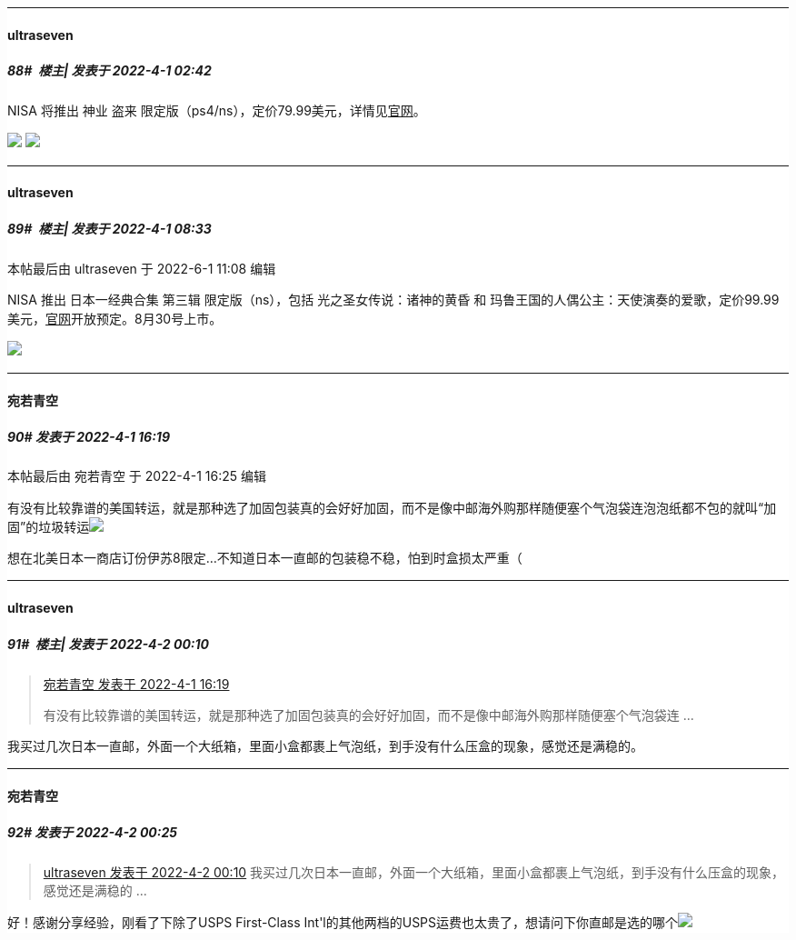 *****

####  ultraseven  
##### 88#         楼主| 发表于 2022-4-1 02:42

NISA 将推出 神业 盗来 限定版（ps4/ns），定价79.99美元，详情见[官网](https://store.nisamerica.com/preorders/kamiwaza-way-of-the-thief-limited-edition-nintendo-switch)。

<img src="https://store.nisamerica.com/media/wysiwyg/wysiwyg/Kamiwaza-LEGlamshot_NSW-ESRB.jpg" referrerpolicy="no-referrer">

<img src="https://store.nisamerica.com/media/wysiwyg/wysiwyg/Kamiwaza-LEGlamshot_PS4-ESRB.jpg" referrerpolicy="no-referrer">

*****

####  ultraseven  
##### 89#         楼主| 发表于 2022-4-1 08:33

 本帖最后由 ultraseven 于 2022-6-1 11:08 编辑 

NISA 推出 日本一经典合集 第三辑 限定版（ns），包括 光之圣女传说：诸神的黄昏 和 玛鲁王国的人偶公主：天使演奏的爱歌，定价99.99美元，[官网](https://store.nisamerica.com/prinny-presents-nis-classics-volume-3-la-pucelle-ragnarok-rhapsody-a-musical-adventure-limited-edition-nintendo-switch)开放预定。8月30号上市。

<img src="https://store.nisamerica.com/media/wysiwyg/wysiwyg/NISClassic_StoreLE_NSW_USA_1.jpg" referrerpolicy="no-referrer">

*****

####  宛若青空  
##### 90#       发表于 2022-4-1 16:19

 本帖最后由 宛若青空 于 2022-4-1 16:25 编辑 

有没有比较靠谱的美国转运，就是那种选了加固包装真的会好好加固，而不是像中邮海外购那样随便塞个气泡袋连泡泡纸都不包的就叫“加固”的垃圾转运<img src="https://static.saraba1st.com/image/smiley/face2017/067.png" referrerpolicy="no-referrer">

想在北美日本一商店订份伊苏8限定…不知道日本一直邮的包装稳不稳，怕到时盒损太严重（

*****

####  ultraseven  
##### 91#         楼主| 发表于 2022-4-2 00:10

<blockquote><a href="httphttps://bbs.saraba1st.com/2b/forum.php?mod=redirect&amp;goto=findpost&amp;pid=55274176&amp;ptid=2051186" target="_blank">宛若青空 发表于 2022-4-1 16:19</a>

有没有比较靠谱的美国转运，就是那种选了加固包装真的会好好加固，而不是像中邮海外购那样随便塞个气泡袋连 ...</blockquote>
我买过几次日本一直邮，外面一个大纸箱，里面小盒都裹上气泡纸，到手没有什么压盒的现象，感觉还是满稳的。

*****

####  宛若青空  
##### 92#       发表于 2022-4-2 00:25

<blockquote><a href="httphttps://bbs.saraba1st.com/2b/forum.php?mod=redirect&amp;goto=findpost&amp;pid=55279600&amp;ptid=2051186" target="_blank">ultraseven 发表于 2022-4-2 00:10</a>
我买过几次日本一直邮，外面一个大纸箱，里面小盒都裹上气泡纸，到手没有什么压盒的现象，感觉还是满稳的 ...</blockquote>
好！感谢分享经验，刚看了下除了USPS First-Class Int'l的其他两档的USPS运费也太贵了，想请问下你直邮是选的哪个<img src="https://static.saraba1st.com/image/smiley/face2017/068.png" referrerpolicy="no-referrer">
